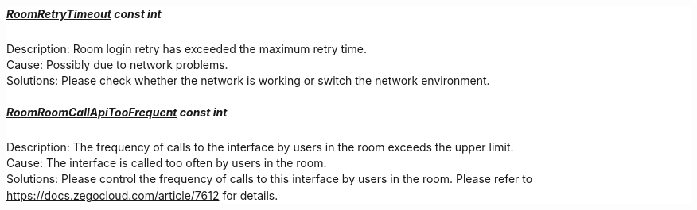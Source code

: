 


##### [RoomRetryTimeout](../zego_uikit_prebuilt_live_audio_room/ZegoErrorCode/RoomRetryTimeout-constant.md) const int



Description: Room login retry has exceeded the maximum retry time. <br>Cause: Possibly due to network problems. <br>Solutions: Please check whether the network is working or switch the network environment.  




##### [RoomRoomCallApiTooFrequent](../zego_uikit_prebuilt_live_audio_room/ZegoErrorCode/RoomRoomCallApiTooFrequent-constant.md) const int



Description: The frequency of calls to the interface by users in the room exceeds the upper limit. <br>Cause: The interface is called too often by users in the room. <br>Solutions: Please control the frequency of calls to this interface by users in the room. Please refer to <a href="https://docs.zegocloud.com/article/7612">https://docs.zegocloud.com/article/7612</a> for details.  





